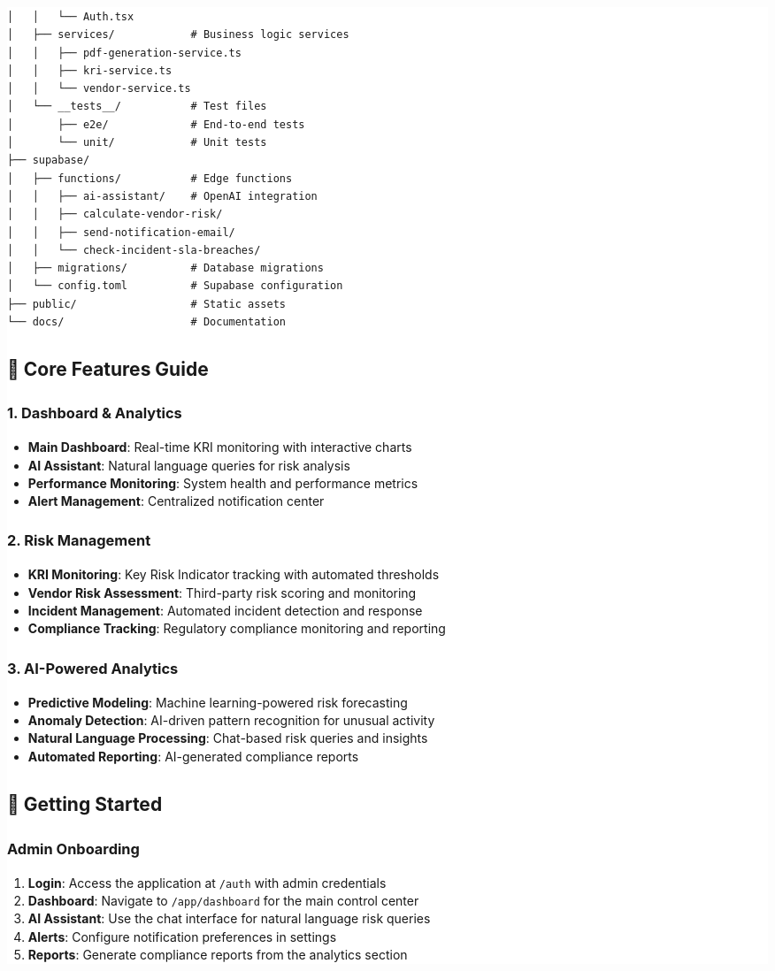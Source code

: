 ```
│   │   └── Auth.tsx
│   ├── services/            # Business logic services
│   │   ├── pdf-generation-service.ts
│   │   ├── kri-service.ts
│   │   └── vendor-service.ts
│   └── __tests__/           # Test files
│       ├── e2e/             # End-to-end tests
│       └── unit/            # Unit tests
├── supabase/
│   ├── functions/           # Edge functions
│   │   ├── ai-assistant/    # OpenAI integration
│   │   ├── calculate-vendor-risk/
│   │   ├── send-notification-email/
│   │   └── check-incident-sla-breaches/
│   ├── migrations/          # Database migrations
│   └── config.toml          # Supabase configuration
├── public/                  # Static assets
└── docs/                    # Documentation
```

## 🎯 Core Features Guide

### 1. Dashboard & Analytics
- **Main Dashboard**: Real-time KRI monitoring with interactive charts
- **AI Assistant**: Natural language queries for risk analysis
- **Performance Monitoring**: System health and performance metrics
- **Alert Management**: Centralized notification center

### 2. Risk Management
- **KRI Monitoring**: Key Risk Indicator tracking with automated thresholds
- **Vendor Risk Assessment**: Third-party risk scoring and monitoring
- **Incident Management**: Automated incident detection and response
- **Compliance Tracking**: Regulatory compliance monitoring and reporting

### 3. AI-Powered Analytics
- **Predictive Modeling**: Machine learning-powered risk forecasting
- **Anomaly Detection**: AI-driven pattern recognition for unusual activity
- **Natural Language Processing**: Chat-based risk queries and insights
- **Automated Reporting**: AI-generated compliance reports

## 🚀 Getting Started

### Admin Onboarding
1. **Login**: Access the application at `/auth` with admin credentials
2. **Dashboard**: Navigate to `/app/dashboard` for the main control center
3. **AI Assistant**: Use the chat interface for natural language risk queries
4. **Alerts**: Configure notification preferences in settings
5. **Reports**: Generate compliance reports from the analytics section
